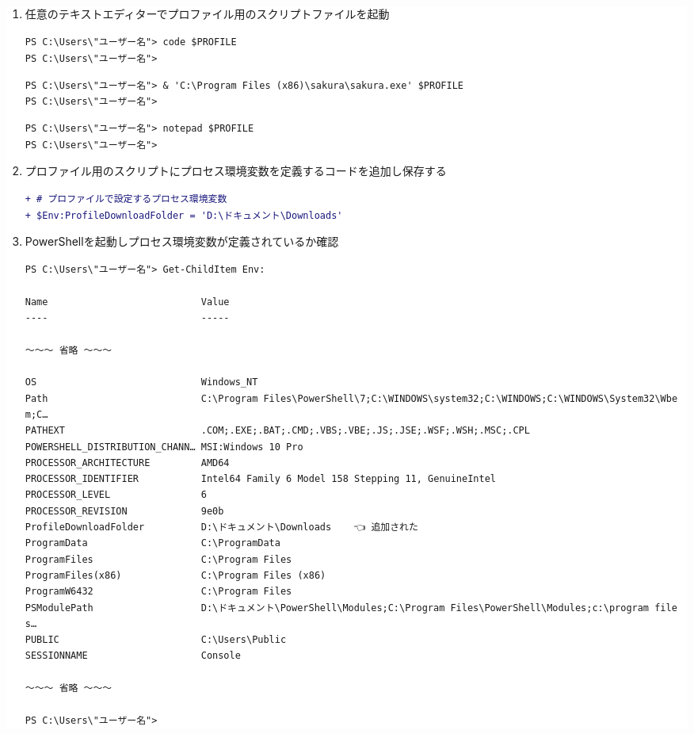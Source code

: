 1. 任意のテキストエディターでプロファイル用のスクリプトファイルを起動

    ```powershell:VS Codeで編集する場合
    PS C:\Users\"ユーザー名"> code $PROFILE
    PS C:\Users\"ユーザー名">
    ```

    ```powershell:フリーのテキストエディタで編集する場合（以下はサクラエディタの実行ファイルを指定）
    PS C:\Users\"ユーザー名"> & 'C:\Program Files (x86)\sakura\sakura.exe' $PROFILE
    PS C:\Users\"ユーザー名">
    ```

    ```powershell:メモ帳で編集する場合
    PS C:\Users\"ユーザー名"> notepad $PROFILE
    PS C:\Users\"ユーザー名">
    ```

1. プロファイル用のスクリプトにプロセス環境変数を定義するコードを追加し保存する

    ```diff powershell:プロファイルにプロセス環境変数を作成するコードを追加
    + # プロファイルで設定するプロセス環境変数
    + $Env:ProfileDownloadFolder = 'D:\ドキュメント\Downloads'
    ```

1. PowerShellを起動しプロセス環境変数が定義されているか確認

    ```powershell:開始時にプロセス環境変数が定義されている事を確認
    PS C:\Users\"ユーザー名"> Get-ChildItem Env:

    Name                           Value
    ----                           -----

    ～～～ 省略 ～～～

    OS                             Windows_NT
    Path                           C:\Program Files\PowerShell\7;C:\WINDOWS\system32;C:\WINDOWS;C:\WINDOWS\System32\Wbem;C…
    PATHEXT                        .COM;.EXE;.BAT;.CMD;.VBS;.VBE;.JS;.JSE;.WSF;.WSH;.MSC;.CPL
    POWERSHELL_DISTRIBUTION_CHANN… MSI:Windows 10 Pro
    PROCESSOR_ARCHITECTURE         AMD64
    PROCESSOR_IDENTIFIER           Intel64 Family 6 Model 158 Stepping 11, GenuineIntel
    PROCESSOR_LEVEL                6
    PROCESSOR_REVISION             9e0b
    ProfileDownloadFolder          D:\ドキュメント\Downloads    👈 追加された
    ProgramData                    C:\ProgramData
    ProgramFiles                   C:\Program Files
    ProgramFiles(x86)              C:\Program Files (x86)
    ProgramW6432                   C:\Program Files
    PSModulePath                   D:\ドキュメント\PowerShell\Modules;C:\Program Files\PowerShell\Modules;c:\program files…
    PUBLIC                         C:\Users\Public
    SESSIONNAME                    Console

    ～～～ 省略 ～～～

    PS C:\Users\"ユーザー名">
    ```
